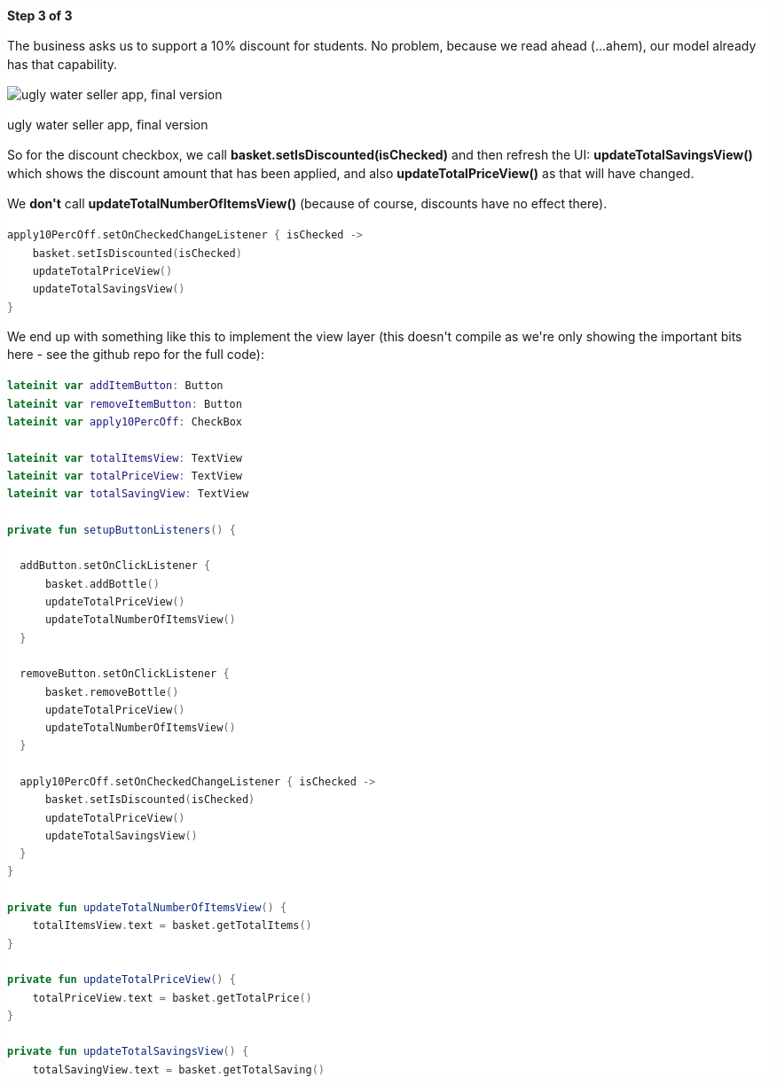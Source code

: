 
**Step 3 of 3**

The business asks us to support a 10% discount for students. No problem, because we read ahead (...ahem), our model already has that capability.

![ugly water seller app, final version](https://thepracticaldev.s3.amazonaws.com/i/zdak5inya4lluftj7zv9.png)
<figcaption>ugly water seller app, final version</figcaption>

So for the discount checkbox, we call **basket.setIsDiscounted(isChecked)** and then refresh the UI: **updateTotalSavingsView()** which shows the discount amount that has been applied, and also **updateTotalPriceView()** as that will have changed.

We **don't** call **updateTotalNumberOfItemsView()** (because of course, discounts have no effect there).

``` kotlin
apply10PercOff.setOnCheckedChangeListener { isChecked ->
    basket.setIsDiscounted(isChecked)
    updateTotalPriceView()
    updateTotalSavingsView()
}
```

We end up with something like this to implement the view layer (this doesn't compile as we're only showing the important bits here - see the github repo for the full code):

``` kotlin
lateinit var addItemButton: Button
lateinit var removeItemButton: Button
lateinit var apply10PercOff: CheckBox

lateinit var totalItemsView: TextView
lateinit var totalPriceView: TextView
lateinit var totalSavingView: TextView

private fun setupButtonListeners() {

  addButton.setOnClickListener {
      basket.addBottle()
      updateTotalPriceView()
      updateTotalNumberOfItemsView()
  }

  removeButton.setOnClickListener {
      basket.removeBottle()
      updateTotalPriceView()
      updateTotalNumberOfItemsView()
  }

  apply10PercOff.setOnCheckedChangeListener { isChecked ->
      basket.setIsDiscounted(isChecked)
      updateTotalPriceView()
      updateTotalSavingsView()
  }
}

private fun updateTotalNumberOfItemsView() {
    totalItemsView.text = basket.getTotalItems()
}

private fun updateTotalPriceView() {
    totalPriceView.text = basket.getTotalPrice()
}

private fun updateTotalSavingsView() {
    totalSavingView.text = basket.getTotalSaving()
```
